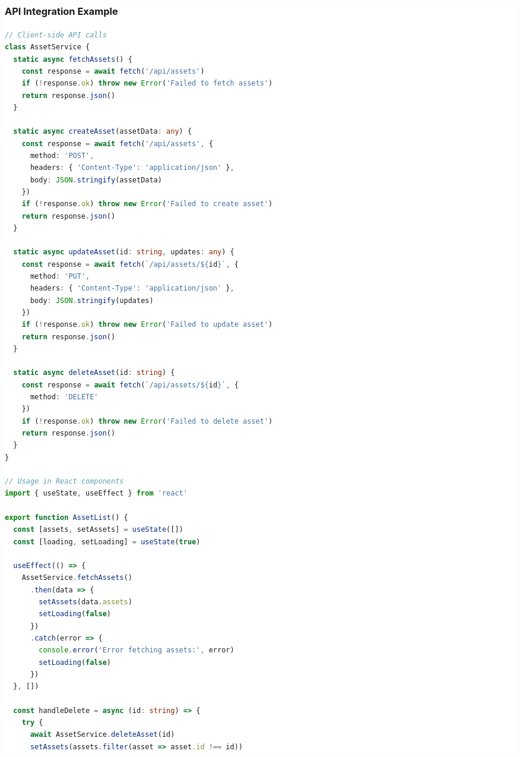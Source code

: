 
### API Integration Example

```typescript
// Client-side API calls
class AssetService {
  static async fetchAssets() {
    const response = await fetch('/api/assets')
    if (!response.ok) throw new Error('Failed to fetch assets')
    return response.json()
  }

  static async createAsset(assetData: any) {
    const response = await fetch('/api/assets', {
      method: 'POST',
      headers: { 'Content-Type': 'application/json' },
      body: JSON.stringify(assetData)
    })
    if (!response.ok) throw new Error('Failed to create asset')
    return response.json()
  }

  static async updateAsset(id: string, updates: any) {
    const response = await fetch(`/api/assets/${id}`, {
      method: 'PUT',
      headers: { 'Content-Type': 'application/json' },
      body: JSON.stringify(updates)
    })
    if (!response.ok) throw new Error('Failed to update asset')
    return response.json()
  }

  static async deleteAsset(id: string) {
    const response = await fetch(`/api/assets/${id}`, {
      method: 'DELETE'
    })
    if (!response.ok) throw new Error('Failed to delete asset')
    return response.json()
  }
}

// Usage in React components
import { useState, useEffect } from 'react'

export function AssetList() {
  const [assets, setAssets] = useState([])
  const [loading, setLoading] = useState(true)

  useEffect(() => {
    AssetService.fetchAssets()
      .then(data => {
        setAssets(data.assets)
        setLoading(false)
      })
      .catch(error => {
        console.error('Error fetching assets:', error)
        setLoading(false)
      })
  }, [])

  const handleDelete = async (id: string) => {
    try {
      await AssetService.deleteAsset(id)
      setAssets(assets.filter(asset => asset.id !== id))
```